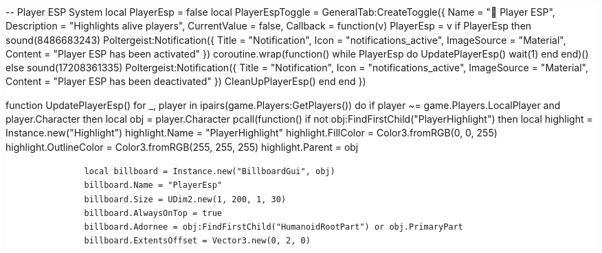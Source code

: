 -- Player ESP System
local PlayerEsp = false
local PlayerEspToggle = GeneralTab:CreateToggle({
    Name = "👤 Player ESP",
    Description = "Highlights alive players",
    CurrentValue = false,
    Callback = function(v)
        PlayerEsp = v
        if PlayerEsp then
            sound(8486683243)
            Poltergeist:Notification({ 
                Title = "Notification",
                Icon = "notifications_active",
                ImageSource = "Material",
                Content = "Player ESP has been activated"
            })
            coroutine.wrap(function()
                while PlayerEsp do
                    UpdatePlayerEsp()
                    wait(1)
                end
            end)()
        else
            sound(17208361335)
            Poltergeist:Notification({ 
                Title = "Notification",
                Icon = "notifications_active",
                ImageSource = "Material",
                Content = "Player ESP has been deactivated"
            })
            CleanUpPlayerEsp()
        end
    end
})

function UpdatePlayerEsp()
    for _, player in ipairs(game.Players:GetPlayers()) do
        if player ~= game.Players.LocalPlayer and player.Character then
            local obj = player.Character
            pcall(function()
                if not obj:FindFirstChild("PlayerHighlight") then
                    local highlight = Instance.new("Highlight")
                    highlight.Name = "PlayerHighlight"
                    highlight.FillColor = Color3.fromRGB(0, 0, 255)
                    highlight.OutlineColor = Color3.fromRGB(255, 255, 255)
                    highlight.Parent = obj
                    
                    local billboard = Instance.new("BillboardGui", obj)
                    billboard.Name = "PlayerEsp"
                    billboard.Size = UDim2.new(1, 200, 1, 30)
                    billboard.AlwaysOnTop = true
                    billboard.Adornee = obj:FindFirstChild("HumanoidRootPart") or obj.PrimaryPart
                    billboard.ExtentsOffset = Vector3.new(0, 2, 0)
                    